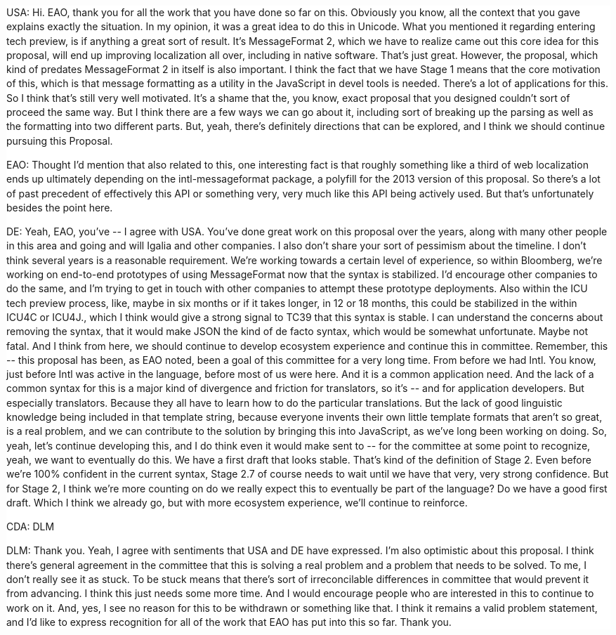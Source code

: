 USA: Hi. EAO, thank you for all the work that you have done so far on this. Obviously you know, all the context that you gave explains exactly the situation. In my opinion, it was a great idea to do this in Unicode. What you mentioned it regarding entering tech preview, is if anything a great sort of result. It’s MessageFormat 2, which we have to realize came out this core idea for this proposal, will end up improving localization all over, including in native software. That’s just great. However, the proposal, which kind of predates MessageFormat 2 in itself is also important. I think the fact that we have Stage 1 means that the core motivation of this, which is that message formatting as a utility in the JavaScript in devel tools is needed. There’s a lot of applications for this. So I think that’s still very well motivated. It’s a shame that the, you know, exact proposal that you designed couldn’t sort of proceed the same way. But I think there are a few ways we can go about it, including sort of breaking up the parsing as well as the formatting into two different parts. But, yeah, there’s definitely directions that can be explored, and I think we should continue pursuing this Proposal.

EAO: Thought I’d mention that also related to this, one interesting fact is that roughly something like a third of web localization ends up ultimately depending on the intl-messageformat package, a polyfill for the 2013 version of this proposal. So there’s a lot of past precedent of effectively this API or something very, very much like this API being actively used. But that’s unfortunately besides the point here.

DE: Yeah, EAO, you’ve -- I agree with USA. You’ve done great work on this proposal over the years, along with many other people in this area and going and will Igalia and other companies. I also don’t share your sort of pessimism about the timeline. I don’t think several years is a reasonable requirement. We’re working towards a certain level of experience, so within Bloomberg, we’re working on end-to-end prototypes of using MessageFormat now that the syntax is stabilized. I’d encourage other companies to do the same, and I’m trying to get in touch with other companies to attempt these prototype deployments. Also within the ICU tech preview process, like, maybe in six months or if it takes longer, in 12 or 18 months, this could be stabilized in the within ICU4C or ICU4J., which I think would give a strong signal to TC39 that this syntax is stable. I can understand the concerns about removing the syntax, that it would make JSON the kind of de facto syntax, which would be somewhat unfortunate. Maybe not fatal. And I think from here, we should continue to develop ecosystem experience and continue this in committee. Remember, this -- this proposal has been, as EAO noted, been a goal of this committee for a very long time. From before we had Intl. You know, just before Intl was active in the language, before most of us were here. And it is a common application need. And the lack of a common syntax for this is a major kind of divergence and friction for translators, so it’s -- and for application developers. But especially translators. Because they all have to learn how to do the particular translations. But the lack of good linguistic knowledge being included in that template string, because everyone invents their own little template formats that aren’t so great, is a real problem, and we can contribute to the solution by bringing this into JavaScript, as we’ve long been working on doing. So, yeah, let’s continue developing this, and I do think even it would make sent to -- for the committee at some point to recognize, yeah, we want to eventually do this. We have a first draft that looks stable. That’s kind of the definition of Stage 2. Even before we’re 100% confident in the current syntax, Stage 2.7 of course needs to wait until we have that very, very strong confidence. But for Stage 2, I think we’re more counting on do we really expect this to eventually be part of the language? Do we have a good first draft. Which I think we already go, but with more ecosystem experience, we’ll continue to reinforce.

CDA: DLM

DLM: Thank you. Yeah, I agree with sentiments that USA and DE have expressed. I’m also optimistic about this proposal. I think there’s general agreement in the committee that this is solving a real problem and a problem that needs to be solved. To me, I don’t really see it as stuck. To be stuck means that there’s sort of irreconcilable differences in committee that would prevent it from advancing. I think this just needs some more time. And I would encourage people who are interested in this to continue to work on it. And, yes, I see no reason for this to be withdrawn or something like that. I think it remains a valid problem statement, and I’d like to express recognition for all of the work that EAO has put into this so far. Thank you.
